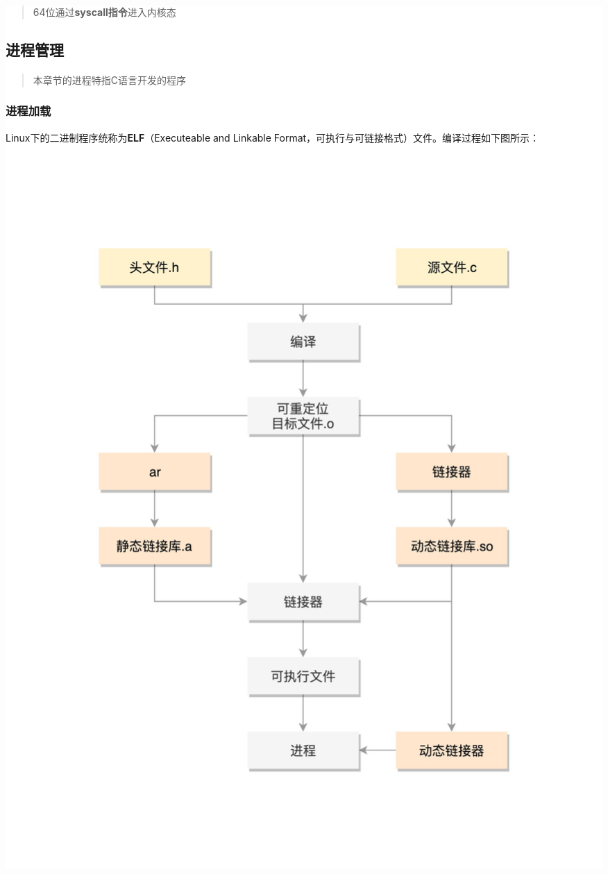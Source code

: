 > 64位通过**syscall指令**进入内核态

## 进程管理

> 本章节的进程特指C语言开发的程序

### 进程加载

Linux下的二进制程序统称为**ELF**（Executeable and Linkable Format，可执行与可链接格式）文件。编译过程如下图所示：

![](assets/11.jpeg)
